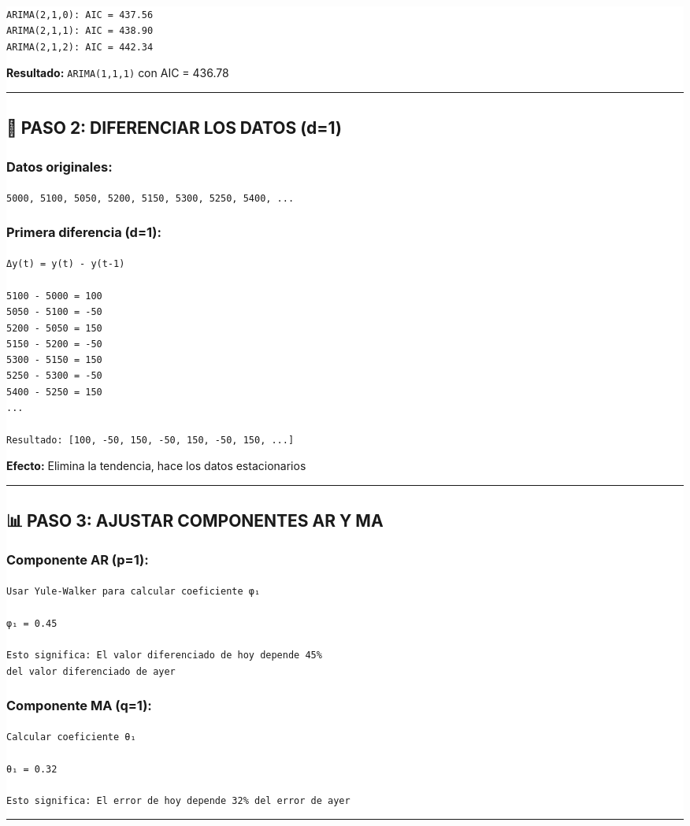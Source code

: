 ```
ARIMA(2,1,0): AIC = 437.56
ARIMA(2,1,1): AIC = 438.90
ARIMA(2,1,2): AIC = 442.34
```

**Resultado:** `ARIMA(1,1,1)` con AIC = 436.78

---

## 🔄 PASO 2: DIFERENCIAR LOS DATOS (d=1)

### Datos originales:
```
5000, 5100, 5050, 5200, 5150, 5300, 5250, 5400, ...
```

### Primera diferencia (d=1):
```
Δy(t) = y(t) - y(t-1)

5100 - 5000 = 100
5050 - 5100 = -50
5200 - 5050 = 150
5150 - 5200 = -50
5300 - 5150 = 150
5250 - 5300 = -50
5400 - 5250 = 150
...

Resultado: [100, -50, 150, -50, 150, -50, 150, ...]
```

**Efecto:** Elimina la tendencia, hace los datos estacionarios

---

## 📊 PASO 3: AJUSTAR COMPONENTES AR Y MA

### Componente AR (p=1):
```
Usar Yule-Walker para calcular coeficiente φ₁

φ₁ = 0.45

Esto significa: El valor diferenciado de hoy depende 45% 
del valor diferenciado de ayer
```

### Componente MA (q=1):
```
Calcular coeficiente θ₁

θ₁ = 0.32

Esto significa: El error de hoy depende 32% del error de ayer
```

---